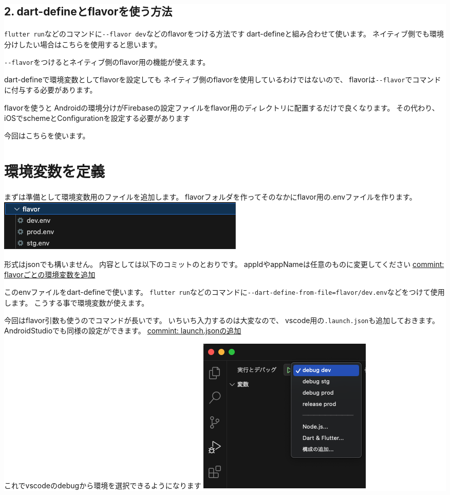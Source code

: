 ## 2. dart-defineとflavorを使う方法

`flutter run`などのコマンドに`--flavor dev`などのflavorをつける方法です
dart-defineと組み合わせて使います。
ネイティブ側でも環境分けしたい場合はこちらを使用すると思います。

`--flavor`をつけるとネイティブ側のflavor用の機能が使えます。

dart-defineで環境変数としてflavorを設定しても
ネイティブ側のflavorを使用しているわけではないので、
flavorは`--flavor`でコマンドに付与する必要があります。

flavorを使うと
Androidの環境分けがFirebaseの設定ファイルをflavor用のディレクトリに配置するだけで良くなります。
その代わり、iOSでschemeとConfigurationを設定する必要があります

今回はこちらを使います。

# 環境変数を定義

まずは準備として環境変数用のファイルを追加します。
flavorフォルダを作ってそのなかにflavor用の.envファイルを作ります。
![](./flavor.png)

形式はjsonでも構いません。
内容としては以下のコミットのとおりです。
appIdやappNameは任意のものに変更してください
[commint: flavorごとの環境変数を追加](https://github.com/shirobutton/flutter_flavor_example/commit/2090255bebc474ccaaaca6bb89575df3b0efb49d)

このenvファイルをdart-defineで使います。
`flutter run`などのコマンドに`--dart-define-from-file=flavor/dev.env`などをつけて使用します。
こうする事で環境変数が使えます。

今回はflavor引数も使うのでコマンドが長いです。
いちいち入力するのは大変なので、
vscode用の`.launch.json`も追加しておきます。
AndroidStudioでも同様の設定ができます。
[commint: launch.jsonの追加](https://github.com/shirobutton/flutter_flavor_example/commit/aa87d690b83d5ed1f2f9972efc30ffa161944a81)

これでvscodeのdebugから環境を選択できるようになります
![](./vscode-debug.png)
